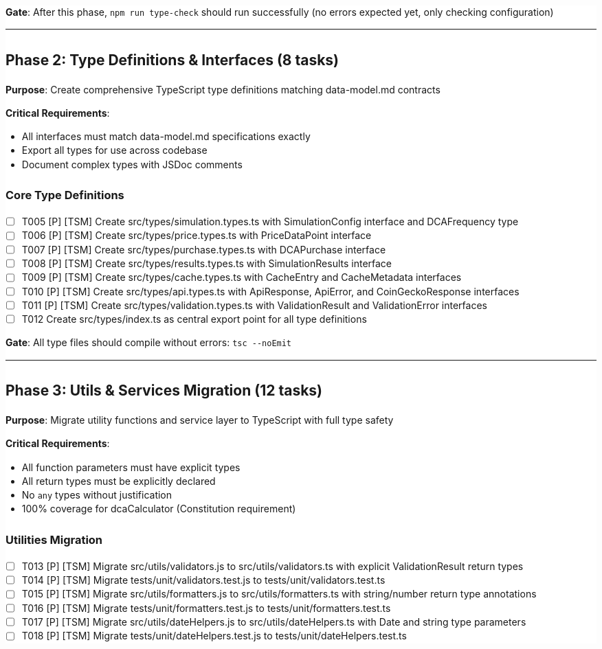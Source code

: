 **Gate**: After this phase, `npm run type-check` should run successfully (no errors expected yet, only checking configuration)

---

## Phase 2: Type Definitions & Interfaces (8 tasks)

**Purpose**: Create comprehensive TypeScript type definitions matching data-model.md contracts

**Critical Requirements**:
- All interfaces must match data-model.md specifications exactly
- Export all types for use across codebase
- Document complex types with JSDoc comments

### Core Type Definitions

- [ ] T005 [P] [TSM] Create src/types/simulation.types.ts with SimulationConfig interface and DCAFrequency type
- [ ] T006 [P] [TSM] Create src/types/price.types.ts with PriceDataPoint interface
- [ ] T007 [P] [TSM] Create src/types/purchase.types.ts with DCAPurchase interface
- [ ] T008 [P] [TSM] Create src/types/results.types.ts with SimulationResults interface
- [ ] T009 [P] [TSM] Create src/types/cache.types.ts with CacheEntry and CacheMetadata interfaces
- [ ] T010 [P] [TSM] Create src/types/api.types.ts with ApiResponse, ApiError, and CoinGeckoResponse interfaces
- [ ] T011 [P] [TSM] Create src/types/validation.types.ts with ValidationResult and ValidationError interfaces
- [ ] T012 Create src/types/index.ts as central export point for all type definitions

**Gate**: All type files should compile without errors: `tsc --noEmit`

---

## Phase 3: Utils & Services Migration (12 tasks)

**Purpose**: Migrate utility functions and service layer to TypeScript with full type safety

**Critical Requirements**:
- All function parameters must have explicit types
- All return types must be explicitly declared
- No `any` types without justification
- 100% coverage for dcaCalculator (Constitution requirement)

### Utilities Migration

- [ ] T013 [P] [TSM] Migrate src/utils/validators.js to src/utils/validators.ts with explicit ValidationResult return types
- [ ] T014 [P] [TSM] Migrate tests/unit/validators.test.js to tests/unit/validators.test.ts
- [ ] T015 [P] [TSM] Migrate src/utils/formatters.js to src/utils/formatters.ts with string/number return type annotations
- [ ] T016 [P] [TSM] Migrate tests/unit/formatters.test.js to tests/unit/formatters.test.ts
- [ ] T017 [P] [TSM] Migrate src/utils/dateHelpers.js to src/utils/dateHelpers.ts with Date and string type parameters
- [ ] T018 [P] [TSM] Migrate tests/unit/dateHelpers.test.js to tests/unit/dateHelpers.test.ts
